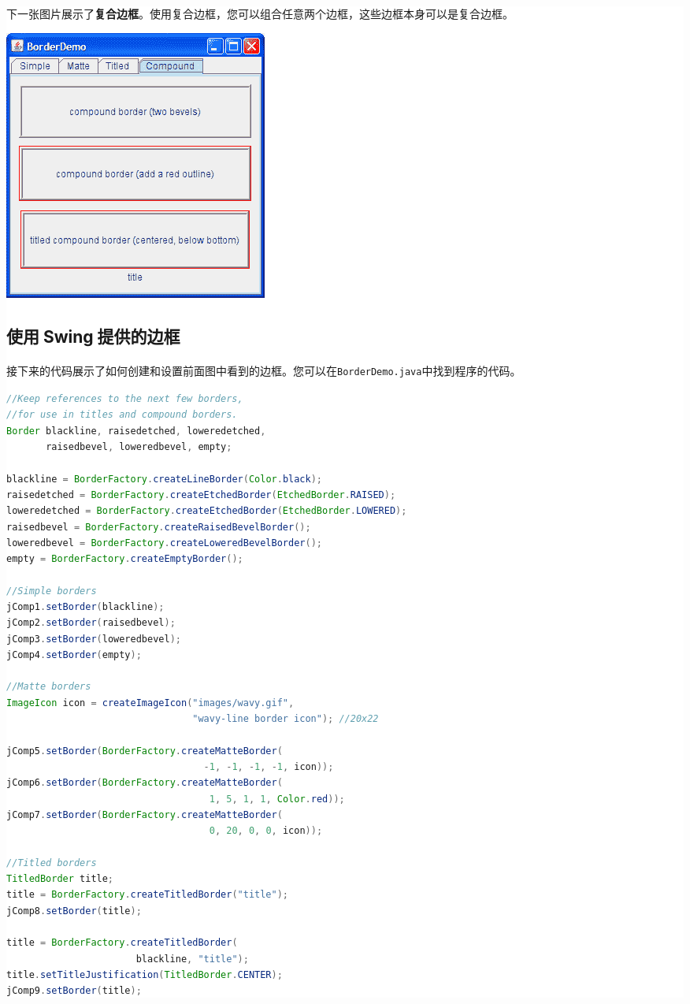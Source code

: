 下一张图片展示了**复合边框**。使用复合边框，您可以组合任意两个边框，这些边框本身可以是复合边框。

![BorderDemo: 复合边框](img/a7735bac367581c945460cca24502967.png)

## 使用 Swing 提供的边框

接下来的代码展示了如何创建和设置前面图中看到的边框。您可以在`BorderDemo.java`中找到程序的代码。

```java
//Keep references to the next few borders,
//for use in titles and compound borders.
Border blackline, raisedetched, loweredetched,
       raisedbevel, loweredbevel, empty;

blackline = BorderFactory.createLineBorder(Color.black);
raisedetched = BorderFactory.createEtchedBorder(EtchedBorder.RAISED);
loweredetched = BorderFactory.createEtchedBorder(EtchedBorder.LOWERED);
raisedbevel = BorderFactory.createRaisedBevelBorder();
loweredbevel = BorderFactory.createLoweredBevelBorder();
empty = BorderFactory.createEmptyBorder();

//Simple borders
jComp1.setBorder(blackline);
jComp2.setBorder(raisedbevel);
jComp3.setBorder(loweredbevel);
jComp4.setBorder(empty);

//Matte borders
ImageIcon icon = createImageIcon("images/wavy.gif",
                                 "wavy-line border icon"); //20x22

jComp5.setBorder(BorderFactory.createMatteBorder(
                                   -1, -1, -1, -1, icon));
jComp6.setBorder(BorderFactory.createMatteBorder(
                                    1, 5, 1, 1, Color.red));
jComp7.setBorder(BorderFactory.createMatteBorder(
                                    0, 20, 0, 0, icon));

//Titled borders
TitledBorder title;
title = BorderFactory.createTitledBorder("title");
jComp8.setBorder(title);

title = BorderFactory.createTitledBorder(
                       blackline, "title");
title.setTitleJustification(TitledBorder.CENTER);
jComp9.setBorder(title);
```